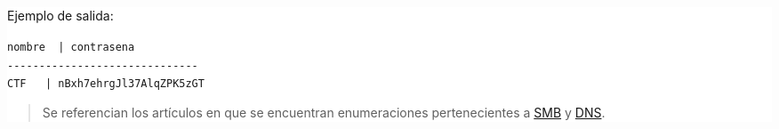 Ejemplo de salida:

    nombre  | contrasena
    ------------------------------
    CTF   | nBxh7ehrgJl37AlqZPK5zGT


> Se referencian los artículos en que se encuentran enumeraciones pertenecientes a [SMB](https://nptg24.github.io/Active-Directory/#enumeraci%C3%B3n-null-session-attack) y [DNS](https://nptg24.github.io/recoleccion-web/#enumeraci%C3%B3n-de-dns).
